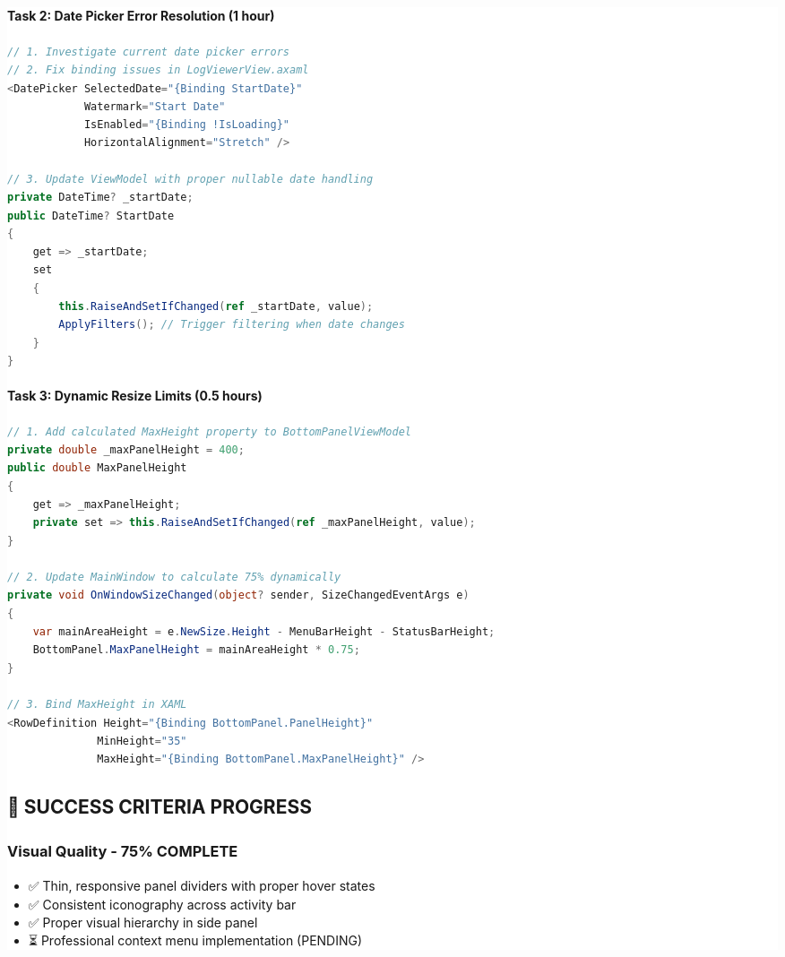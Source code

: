 #### **Task 2: Date Picker Error Resolution (1 hour)**
```csharp
// 1. Investigate current date picker errors
// 2. Fix binding issues in LogViewerView.axaml
<DatePicker SelectedDate="{Binding StartDate}"
            Watermark="Start Date"
            IsEnabled="{Binding !IsLoading}"
            HorizontalAlignment="Stretch" />

// 3. Update ViewModel with proper nullable date handling
private DateTime? _startDate;
public DateTime? StartDate
{
    get => _startDate;
    set
    {
        this.RaiseAndSetIfChanged(ref _startDate, value);
        ApplyFilters(); // Trigger filtering when date changes
    }
}
```

#### **Task 3: Dynamic Resize Limits (0.5 hours)**
```csharp
// 1. Add calculated MaxHeight property to BottomPanelViewModel
private double _maxPanelHeight = 400;
public double MaxPanelHeight
{
    get => _maxPanelHeight;
    private set => this.RaiseAndSetIfChanged(ref _maxPanelHeight, value);
}

// 2. Update MainWindow to calculate 75% dynamically
private void OnWindowSizeChanged(object? sender, SizeChangedEventArgs e)
{
    var mainAreaHeight = e.NewSize.Height - MenuBarHeight - StatusBarHeight;
    BottomPanel.MaxPanelHeight = mainAreaHeight * 0.75;
}

// 3. Bind MaxHeight in XAML
<RowDefinition Height="{Binding BottomPanel.PanelHeight}" 
              MinHeight="35" 
              MaxHeight="{Binding BottomPanel.MaxPanelHeight}" />
```

## 🎯 **SUCCESS CRITERIA PROGRESS**

### **Visual Quality - 75% COMPLETE**
- ✅ Thin, responsive panel dividers with proper hover states
- ✅ Consistent iconography across activity bar  
- ✅ Proper visual hierarchy in side panel
- ⏳ Professional context menu implementation (PENDING)
